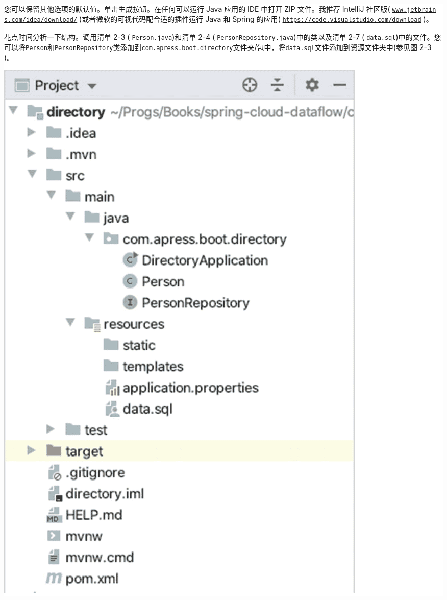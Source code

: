 您可以保留其他选项的默认值。单击生成按钮。在任何可以运行 Java 应用的 IDE 中打开 ZIP 文件。我推荐 IntelliJ 社区版( [`www.jetbrains.com/idea/download/`](http://www.jetbrains.com/idea/download/) )或者微软的可视代码配合适的插件运行 Java 和 Spring 的应用( [`https://code.visualstudio.com/download`](https://code.visualstudio.com/download) )。

花点时间分析一下结构。调用清单 2-3 ( `Person.java`)和清单 2-4 ( `PersonRepository.java`)中的类以及清单 2-7 ( `data.sql`)中的文件。您可以将`Person`和`PersonRepository`类添加到`com.apress.boot.directory`文件夹/包中，将`data.sql`文件添加到资源文件夹中(参见图 2-3 )。

![img/337978_1_En_2_Fig3_HTML.jpg](img/337978_1_En_2_Fig3_HTML.jpg)
